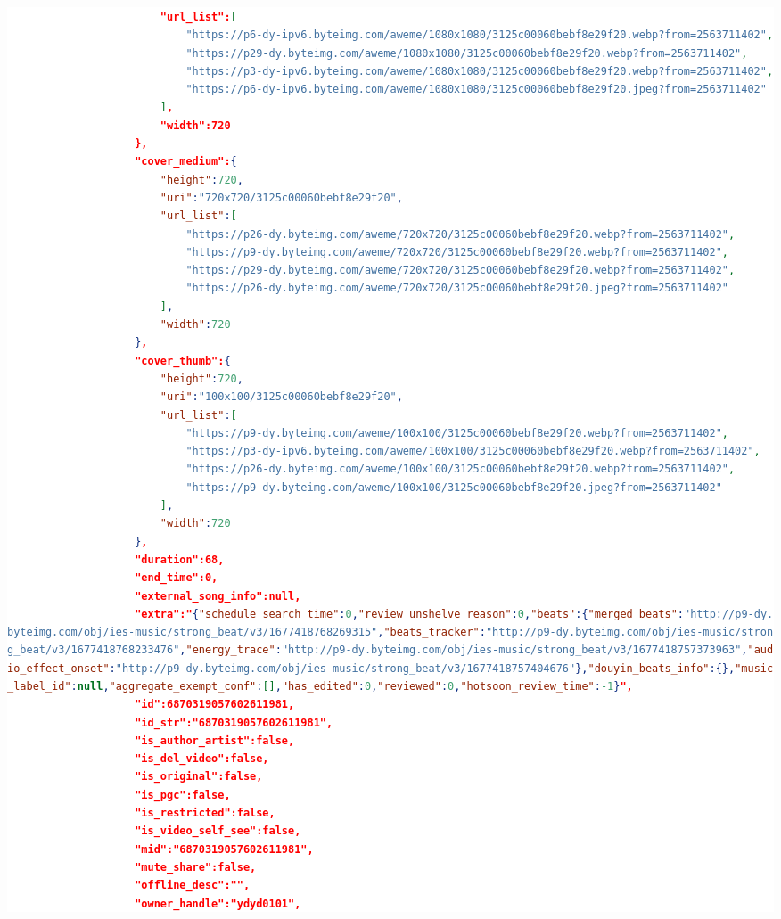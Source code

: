```json
                        "url_list":[
                            "https://p6-dy-ipv6.byteimg.com/aweme/1080x1080/3125c00060bebf8e29f20.webp?from=2563711402",
                            "https://p29-dy.byteimg.com/aweme/1080x1080/3125c00060bebf8e29f20.webp?from=2563711402",
                            "https://p3-dy-ipv6.byteimg.com/aweme/1080x1080/3125c00060bebf8e29f20.webp?from=2563711402",
                            "https://p6-dy-ipv6.byteimg.com/aweme/1080x1080/3125c00060bebf8e29f20.jpeg?from=2563711402"
                        ],
                        "width":720
                    },
                    "cover_medium":{
                        "height":720,
                        "uri":"720x720/3125c00060bebf8e29f20",
                        "url_list":[
                            "https://p26-dy.byteimg.com/aweme/720x720/3125c00060bebf8e29f20.webp?from=2563711402",
                            "https://p9-dy.byteimg.com/aweme/720x720/3125c00060bebf8e29f20.webp?from=2563711402",
                            "https://p29-dy.byteimg.com/aweme/720x720/3125c00060bebf8e29f20.webp?from=2563711402",
                            "https://p26-dy.byteimg.com/aweme/720x720/3125c00060bebf8e29f20.jpeg?from=2563711402"
                        ],
                        "width":720
                    },
                    "cover_thumb":{
                        "height":720,
                        "uri":"100x100/3125c00060bebf8e29f20",
                        "url_list":[
                            "https://p9-dy.byteimg.com/aweme/100x100/3125c00060bebf8e29f20.webp?from=2563711402",
                            "https://p3-dy-ipv6.byteimg.com/aweme/100x100/3125c00060bebf8e29f20.webp?from=2563711402",
                            "https://p26-dy.byteimg.com/aweme/100x100/3125c00060bebf8e29f20.webp?from=2563711402",
                            "https://p9-dy.byteimg.com/aweme/100x100/3125c00060bebf8e29f20.jpeg?from=2563711402"
                        ],
                        "width":720
                    },
                    "duration":68,
                    "end_time":0,
                    "external_song_info":null,
                    "extra":"{"schedule_search_time":0,"review_unshelve_reason":0,"beats":{"merged_beats":"http://p9-dy.byteimg.com/obj/ies-music/strong_beat/v3/1677418768269315","beats_tracker":"http://p9-dy.byteimg.com/obj/ies-music/strong_beat/v3/1677418768233476","energy_trace":"http://p9-dy.byteimg.com/obj/ies-music/strong_beat/v3/1677418757373963","audio_effect_onset":"http://p9-dy.byteimg.com/obj/ies-music/strong_beat/v3/1677418757404676"},"douyin_beats_info":{},"music_label_id":null,"aggregate_exempt_conf":[],"has_edited":0,"reviewed":0,"hotsoon_review_time":-1}",
                    "id":6870319057602611981,
                    "id_str":"6870319057602611981",
                    "is_author_artist":false,
                    "is_del_video":false,
                    "is_original":false,
                    "is_pgc":false,
                    "is_restricted":false,
                    "is_video_self_see":false,
                    "mid":"6870319057602611981",
                    "mute_share":false,
                    "offline_desc":"",
                    "owner_handle":"ydyd0101",
```